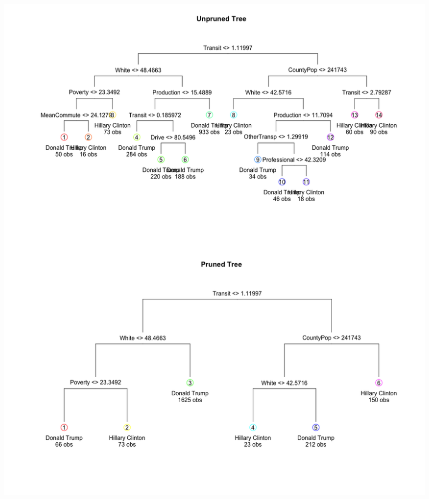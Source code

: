 <img src="2016-Election-Analysis_files/figure-html/unnamed-chunk-36-1.png" style="display: block; margin: auto;" />
